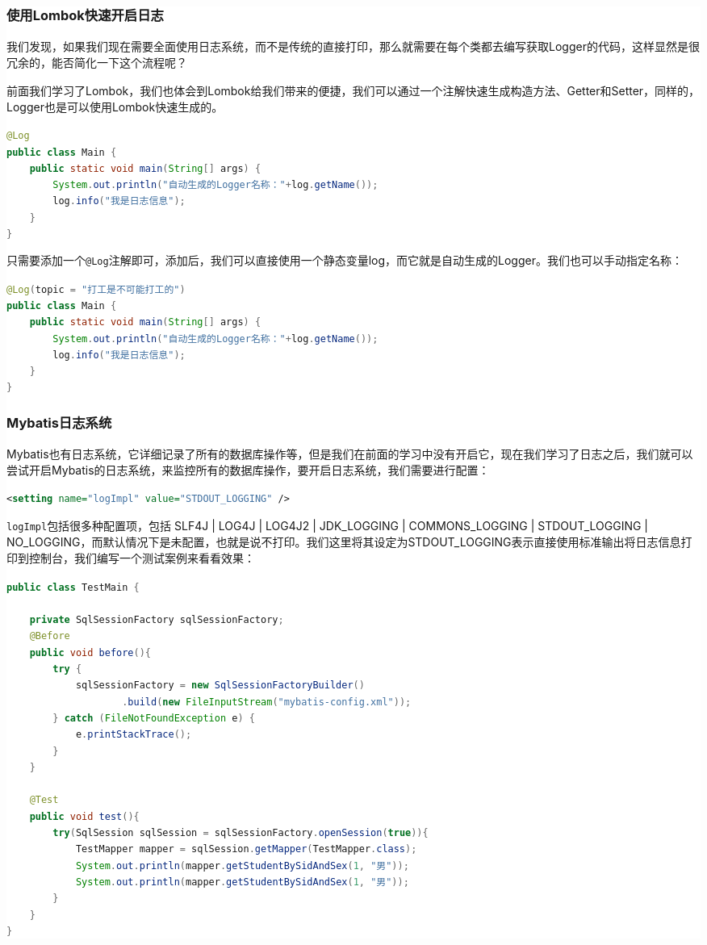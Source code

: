 ### 使用Lombok快速开启日志

我们发现，如果我们现在需要全面使用日志系统，而不是传统的直接打印，那么就需要在每个类都去编写获取Logger的代码，这样显然是很冗余的，能否简化一下这个流程呢？

前面我们学习了Lombok，我们也体会到Lombok给我们带来的便捷，我们可以通过一个注解快速生成构造方法、Getter和Setter，同样的，Logger也是可以使用Lombok快速生成的。

```java
@Log
public class Main {
    public static void main(String[] args) {
        System.out.println("自动生成的Logger名称："+log.getName());
        log.info("我是日志信息");
    }
}
```

只需要添加一个`@Log`注解即可，添加后，我们可以直接使用一个静态变量log，而它就是自动生成的Logger。我们也可以手动指定名称：

```java
@Log(topic = "打工是不可能打工的")
public class Main {
    public static void main(String[] args) {
        System.out.println("自动生成的Logger名称："+log.getName());
        log.info("我是日志信息");
    }
}
```

### Mybatis日志系统

Mybatis也有日志系统，它详细记录了所有的数据库操作等，但是我们在前面的学习中没有开启它，现在我们学习了日志之后，我们就可以尝试开启Mybatis的日志系统，来监控所有的数据库操作，要开启日志系统，我们需要进行配置：

```xml
<setting name="logImpl" value="STDOUT_LOGGING" />
```

`logImpl`包括很多种配置项，包括 SLF4J | LOG4J | LOG4J2 | JDK_LOGGING | COMMONS_LOGGING | STDOUT_LOGGING |
NO_LOGGING，而默认情况下是未配置，也就是说不打印。我们这里将其设定为STDOUT_LOGGING表示直接使用标准输出将日志信息打印到控制台，我们编写一个测试案例来看看效果：

```java
public class TestMain {

    private SqlSessionFactory sqlSessionFactory;
    @Before
    public void before(){
        try {
            sqlSessionFactory = new SqlSessionFactoryBuilder()
                    .build(new FileInputStream("mybatis-config.xml"));
        } catch (FileNotFoundException e) {
            e.printStackTrace();
        }
    }

    @Test
    public void test(){
        try(SqlSession sqlSession = sqlSessionFactory.openSession(true)){
            TestMapper mapper = sqlSession.getMapper(TestMapper.class);
            System.out.println(mapper.getStudentBySidAndSex(1, "男"));
            System.out.println(mapper.getStudentBySidAndSex(1, "男"));
        }
    }
}
```

